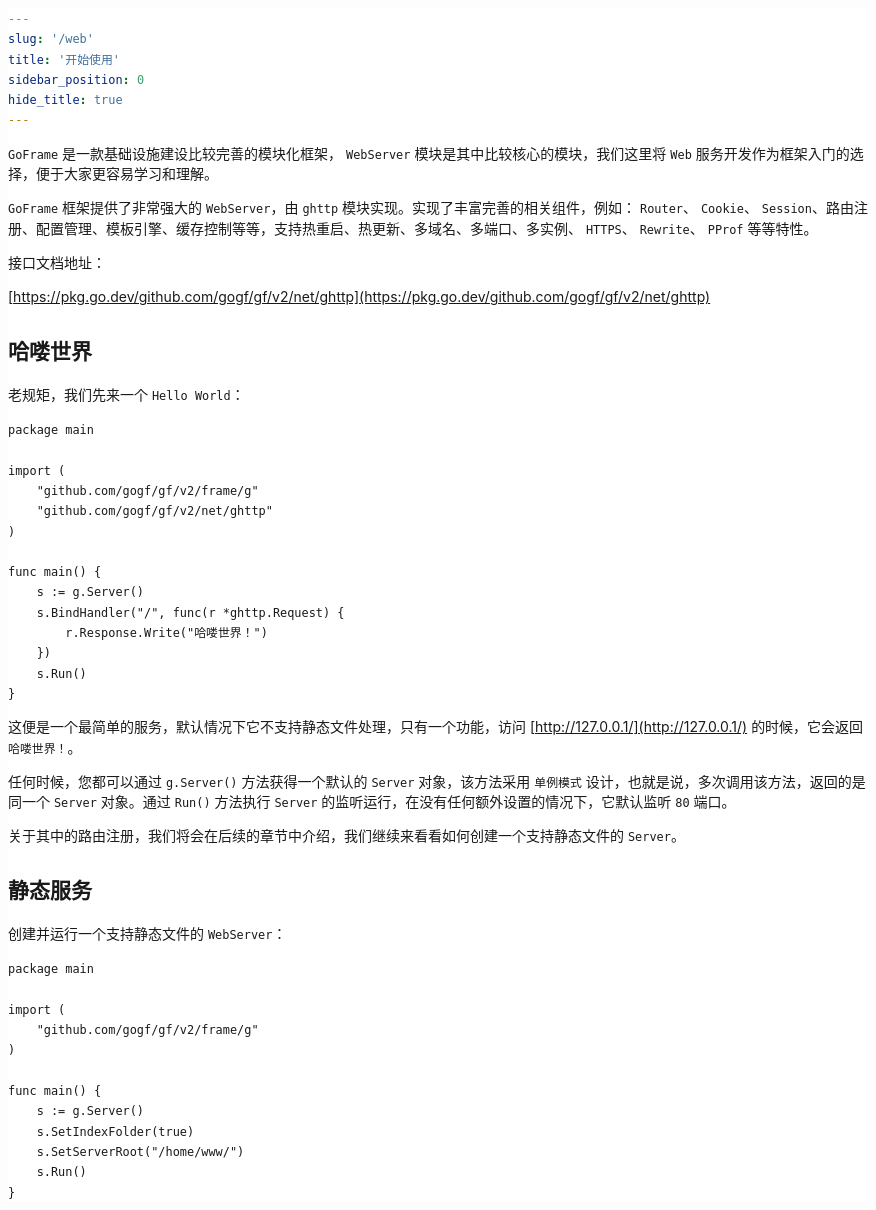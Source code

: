 ```yaml
---
slug: '/web'
title: '开始使用'
sidebar_position: 0
hide_title: true
---
```


`GoFrame` 是一款基础设施建设比较完善的模块化框架， `WebServer` 模块是其中比较核心的模块，我们这里将 `Web` 服务开发作为框架入门的选择，便于大家更容易学习和理解。

`GoFrame` 框架提供了非常强大的 `WebServer`，由 `ghttp` 模块实现。实现了丰富完善的相关组件，例如： `Router`、 `Cookie`、 `Session`、路由注册、配置管理、模板引擎、缓存控制等等，支持热重启、热更新、多域名、多端口、多实例、 `HTTPS`、 `Rewrite`、 `PProf` 等等特性。

接口文档地址：

[https://pkg.go.dev/github.com/gogf/gf/v2/net/ghttp](https://pkg.go.dev/github.com/gogf/gf/v2/net/ghttp)

## 哈喽世界

老规矩，我们先来一个 `Hello World`：

```
package main

import (
    "github.com/gogf/gf/v2/frame/g"
    "github.com/gogf/gf/v2/net/ghttp"
)

func main() {
    s := g.Server()
    s.BindHandler("/", func(r *ghttp.Request) {
        r.Response.Write("哈喽世界！")
    })
    s.Run()
}
```

这便是一个最简单的服务，默认情况下它不支持静态文件处理，只有一个功能，访问 [http://127.0.0.1/](http://127.0.0.1/) 的时候，它会返回 `哈喽世界！`。

任何时候，您都可以通过 `g.Server()` 方法获得一个默认的 `Server` 对象，该方法采用 `单例模式` 设计，也就是说，多次调用该方法，返回的是同一个 `Server` 对象。通过 `Run()` 方法执行 `Server` 的监听运行，在没有任何额外设置的情况下，它默认监听 `80` 端口。

关于其中的路由注册，我们将会在后续的章节中介绍，我们继续来看看如何创建一个支持静态文件的 `Server`。

## 静态服务

创建并运行一个支持静态文件的 `WebServer`：

```
package main

import (
    "github.com/gogf/gf/v2/frame/g"
)

func main() {
    s := g.Server()
    s.SetIndexFolder(true)
    s.SetServerRoot("/home/www/")
    s.Run()
}
```
